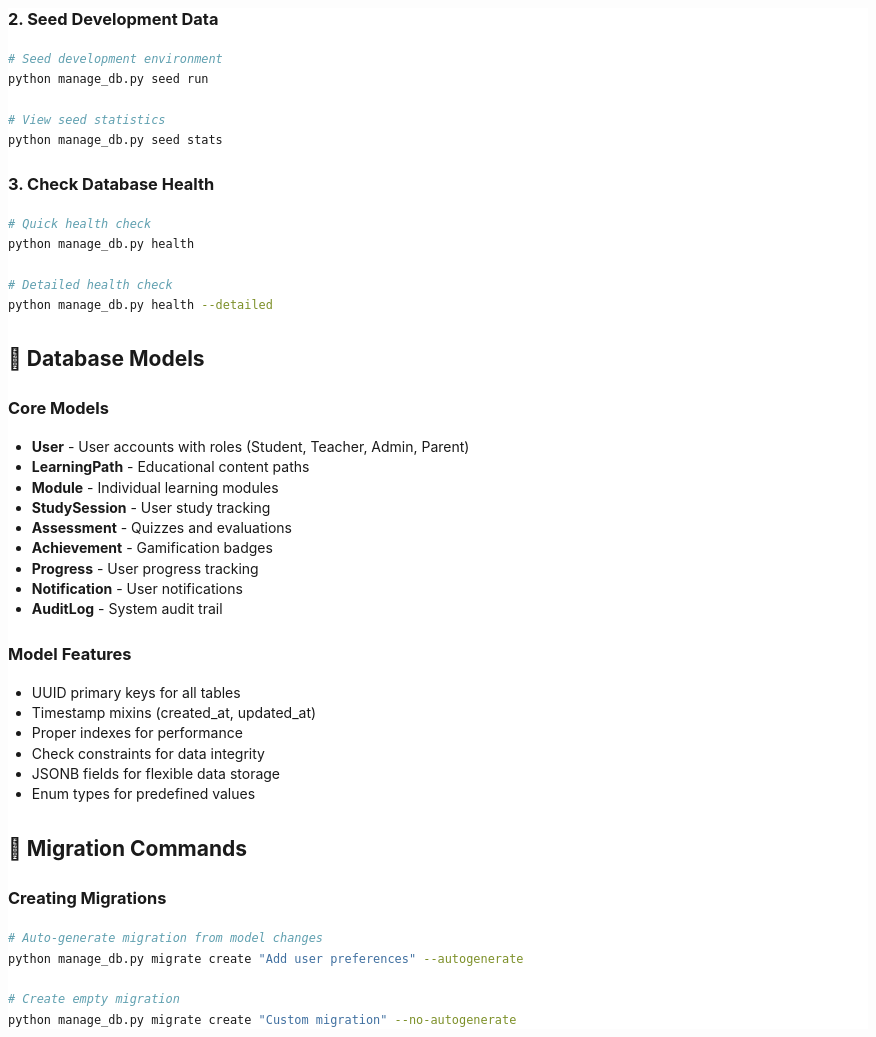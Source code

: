 ### 2. Seed Development Data

```bash
# Seed development environment
python manage_db.py seed run

# View seed statistics
python manage_db.py seed stats
```

### 3. Check Database Health

```bash
# Quick health check
python manage_db.py health

# Detailed health check
python manage_db.py health --detailed
```

## 📝 Database Models

### Core Models

- **User** - User accounts with roles (Student, Teacher, Admin, Parent)
- **LearningPath** - Educational content paths
- **Module** - Individual learning modules
- **StudySession** - User study tracking
- **Assessment** - Quizzes and evaluations
- **Achievement** - Gamification badges
- **Progress** - User progress tracking
- **Notification** - User notifications
- **AuditLog** - System audit trail

### Model Features

- UUID primary keys for all tables
- Timestamp mixins (created_at, updated_at)
- Proper indexes for performance
- Check constraints for data integrity
- JSONB fields for flexible data storage
- Enum types for predefined values

## 🔄 Migration Commands

### Creating Migrations

```bash
# Auto-generate migration from model changes
python manage_db.py migrate create "Add user preferences" --autogenerate

# Create empty migration
python manage_db.py migrate create "Custom migration" --no-autogenerate
```
